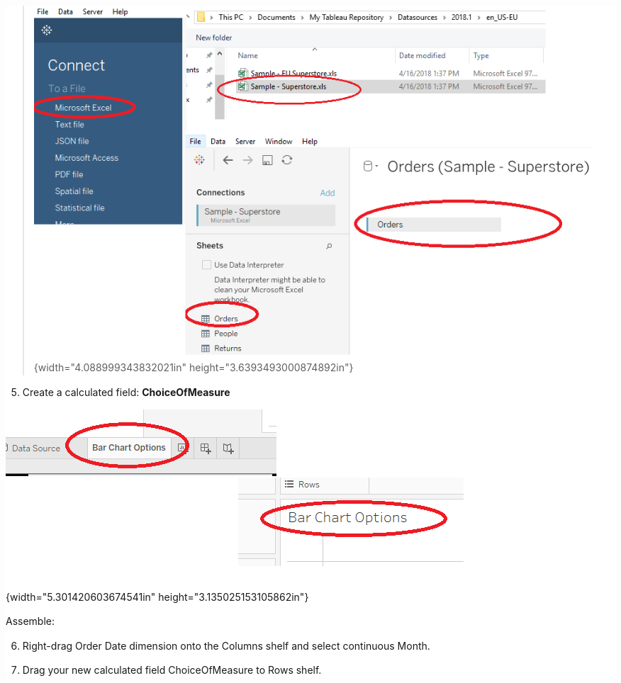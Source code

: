 > ![](.//media/image1.png){width="4.088999343832021in"
> height="3.6393493000874892in"}

5.  Create a calculated field: **ChoiceOfMeasure**

![](.//media/image2.png){width="5.301420603674541in"
height="3.135025153105862in"}

Assemble:

6.  Right-drag Order Date dimension onto the Columns shelf and select
    continuous Month.

7.  Drag your new calculated field ChoiceOfMeasure to Rows shelf.
